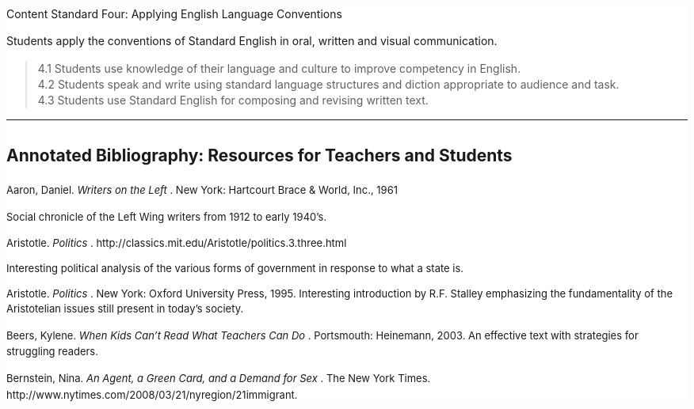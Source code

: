 Content Standard Four: Applying English Language Conventions
</h3>
Students apply the conventions of Standard English in oral, written and visual communication.
<blockquote>
<dl>
<dt>
4.1 Students use knowledge of their language and culture to improve competency in English.
<dt>
4.2 Students speak and write using standard language structures and diction appropriate to audience and task.
<dt>
4.3 Students use Standard English for composing and revising written text.
</dt>
</dt>
</dt>
</dl>
</blockquote>
<hr/>
<h2>
Annotated Bibliography: Resources for Teachers and Students
</h2>
<p>
<font size="-1">
Aaron, Daniel.
<i>
Writers on the Left
</i>
. New York: Hartcourt Brace &amp; World, Inc., 1961
<p>
Social chronicle of the Left Wing writers from 1912 to early 1940’s.
</p>
<p>
Aristotle.
<i>
Politics
</i>
. http://classics.mit.edu/Aristotle/politics.3.three.html
</p>
<p>
Interesting political analysis of the various forms of government in response to what a state is.
</p>
<p>
Aristotle.
<i>
Politics
</i>
. New York: Oxford University Press, 1995.  Interesting introduction by R.F. Stalley emphasizing the fundamentality of the Aristotelian issues still present in today’s society.
</p>
</font>
</p>
<p>
<font size="-1">
Beers, Kylene.
<i>
When Kids Can’t Read What Teachers Can Do
</i>
. Portsmouth: Heinemann, 2003.  An effective text with strategies for struggling readers.
<p>
Bernstein, Nina.
<i>
An Agent, a Green Card, and a Demand for Sex
</i>
. The New York Times. http://www.nytimes.com/2008/03/21/nyregion/21immigrant.